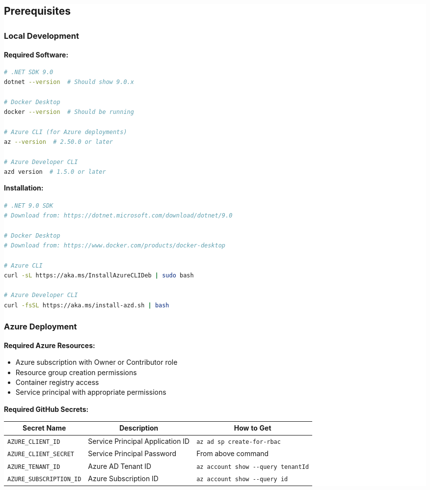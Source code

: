 ## Prerequisites

### Local Development

**Required Software:**

```bash
# .NET SDK 9.0
dotnet --version  # Should show 9.0.x

# Docker Desktop
docker --version  # Should be running

# Azure CLI (for Azure deployments)
az --version  # 2.50.0 or later

# Azure Developer CLI
azd version  # 1.5.0 or later
```

**Installation:**

```bash
# .NET 9.0 SDK
# Download from: https://dotnet.microsoft.com/download/dotnet/9.0

# Docker Desktop
# Download from: https://www.docker.com/products/docker-desktop

# Azure CLI
curl -sL https://aka.ms/InstallAzureCLIDeb | sudo bash

# Azure Developer CLI
curl -fsSL https://aka.ms/install-azd.sh | bash
```

### Azure Deployment

**Required Azure Resources:**

- Azure subscription with Owner or Contributor role
- Resource group creation permissions
- Container registry access
- Service principal with appropriate permissions

**Required GitHub Secrets:**

| Secret Name | Description | How to Get |
|-------------|-------------|------------|
| `AZURE_CLIENT_ID` | Service Principal Application ID | `az ad sp create-for-rbac` |
| `AZURE_CLIENT_SECRET` | Service Principal Password | From above command |
| `AZURE_TENANT_ID` | Azure AD Tenant ID | `az account show --query tenantId` |
| `AZURE_SUBSCRIPTION_ID` | Azure Subscription ID | `az account show --query id` |
